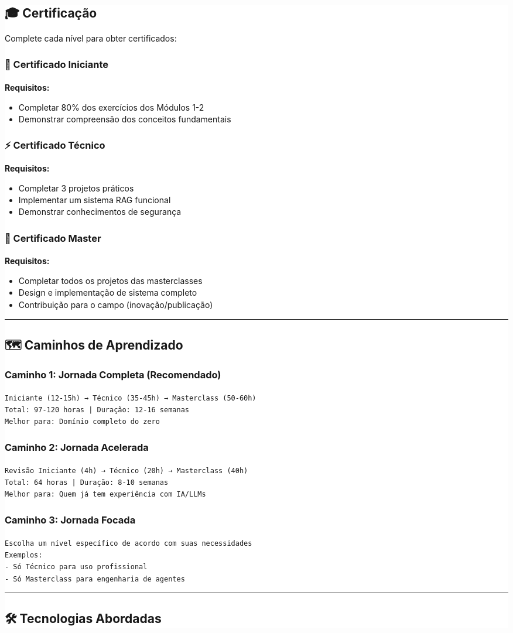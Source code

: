 
## 🎓 Certificação

Complete cada nível para obter certificados:

### 🌟 Certificado Iniciante
**Requisitos:**
- Completar 80% dos exercícios dos Módulos 1-2
- Demonstrar compreensão dos conceitos fundamentais

### ⚡ Certificado Técnico
**Requisitos:**
- Completar 3 projetos práticos
- Implementar um sistema RAG funcional
- Demonstrar conhecimentos de segurança

### 👑 Certificado Master
**Requisitos:**
- Completar todos os projetos das masterclasses
- Design e implementação de sistema completo
- Contribuição para o campo (inovação/publicação)

---

## 🗺️ Caminhos de Aprendizado

### Caminho 1: Jornada Completa (Recomendado)
```
Iniciante (12-15h) → Técnico (35-45h) → Masterclass (50-60h)
Total: 97-120 horas | Duração: 12-16 semanas
Melhor para: Domínio completo do zero
```

### Caminho 2: Jornada Acelerada
```
Revisão Iniciante (4h) → Técnico (20h) → Masterclass (40h)
Total: 64 horas | Duração: 8-10 semanas
Melhor para: Quem já tem experiência com IA/LLMs
```

### Caminho 3: Jornada Focada
```
Escolha um nível específico de acordo com suas necessidades
Exemplos:
- Só Técnico para uso profissional
- Só Masterclass para engenharia de agentes
```

---

## 🛠️ Tecnologias Abordadas
